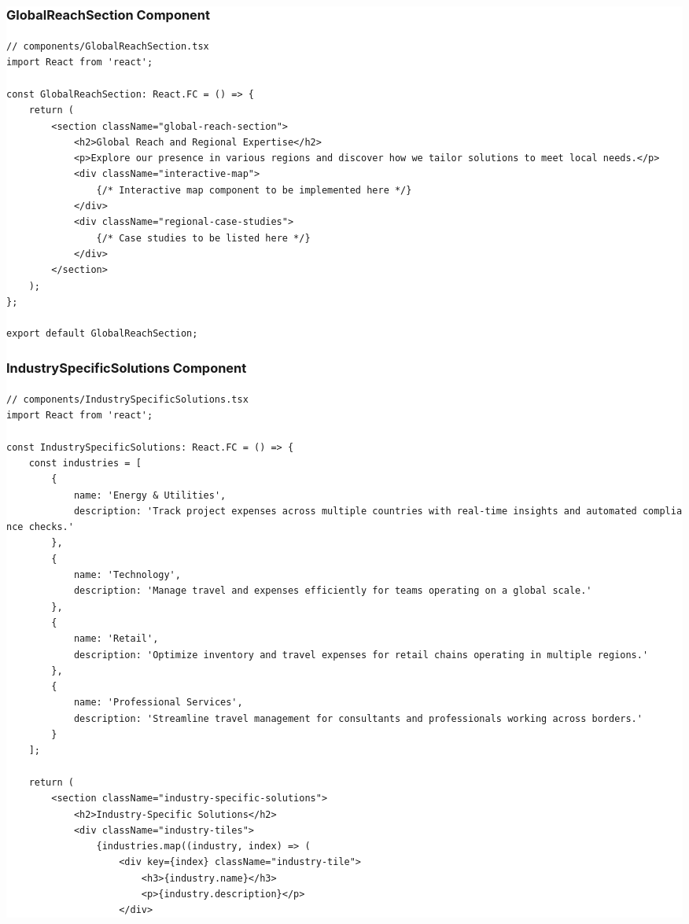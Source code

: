 ### GlobalReachSection Component

```tsx
// components/GlobalReachSection.tsx
import React from 'react';

const GlobalReachSection: React.FC = () => {
    return (
        <section className="global-reach-section">
            <h2>Global Reach and Regional Expertise</h2>
            <p>Explore our presence in various regions and discover how we tailor solutions to meet local needs.</p>
            <div className="interactive-map">
                {/* Interactive map component to be implemented here */}
            </div>
            <div className="regional-case-studies">
                {/* Case studies to be listed here */}
            </div>
        </section>
    );
};

export default GlobalReachSection;
```

### IndustrySpecificSolutions Component

```tsx
// components/IndustrySpecificSolutions.tsx
import React from 'react';

const IndustrySpecificSolutions: React.FC = () => {
    const industries = [
        {
            name: 'Energy & Utilities',
            description: 'Track project expenses across multiple countries with real-time insights and automated compliance checks.'
        },
        {
            name: 'Technology',
            description: 'Manage travel and expenses efficiently for teams operating on a global scale.'
        },
        {
            name: 'Retail',
            description: 'Optimize inventory and travel expenses for retail chains operating in multiple regions.'
        },
        {
            name: 'Professional Services',
            description: 'Streamline travel management for consultants and professionals working across borders.'
        }
    ];

    return (
        <section className="industry-specific-solutions">
            <h2>Industry-Specific Solutions</h2>
            <div className="industry-tiles">
                {industries.map((industry, index) => (
                    <div key={index} className="industry-tile">
                        <h3>{industry.name}</h3>
                        <p>{industry.description}</p>
                    </div>
```